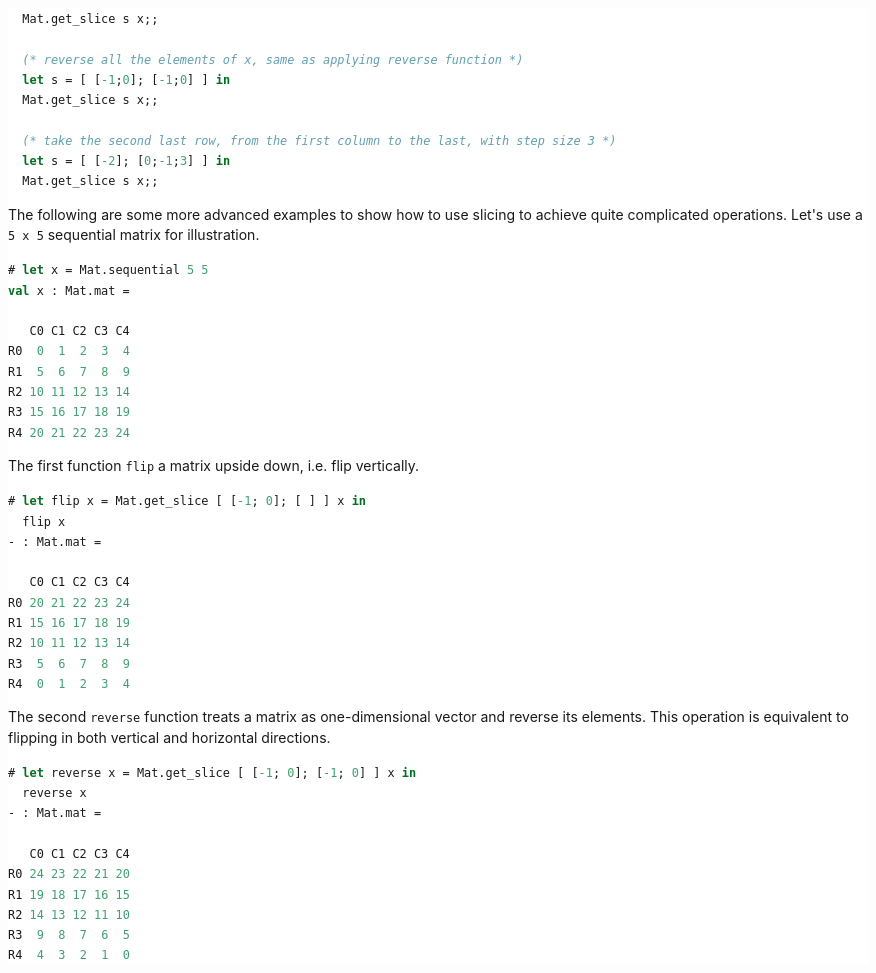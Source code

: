 ```ocaml env=slicing_env2
  Mat.get_slice s x;;

  (* reverse all the elements of x, same as applying reverse function *)
  let s = [ [-1;0]; [-1;0] ] in
  Mat.get_slice s x;;

  (* take the second last row, from the first column to the last, with step size 3 *)
  let s = [ [-2]; [0;-1;3] ] in
  Mat.get_slice s x;;

```


The following are some more advanced examples to show how to use slicing to achieve quite complicated operations. Let's use a `5 x 5` sequential matrix for illustration.

```ocaml env=slicing_env2
# let x = Mat.sequential 5 5
val x : Mat.mat =

   C0 C1 C2 C3 C4
R0  0  1  2  3  4
R1  5  6  7  8  9
R2 10 11 12 13 14
R3 15 16 17 18 19
R4 20 21 22 23 24

```

The first function `flip` a matrix upside down, i.e. flip vertically.

```ocaml env=slicing_env2
# let flip x = Mat.get_slice [ [-1; 0]; [ ] ] x in
  flip x
- : Mat.mat =

   C0 C1 C2 C3 C4
R0 20 21 22 23 24
R1 15 16 17 18 19
R2 10 11 12 13 14
R3  5  6  7  8  9
R4  0  1  2  3  4

```

The second `reverse` function treats a matrix as one-dimensional vector and reverse its elements. This operation is equivalent to flipping in both vertical and horizontal directions.

```ocaml env=slicing_env2
# let reverse x = Mat.get_slice [ [-1; 0]; [-1; 0] ] x in
  reverse x
- : Mat.mat =

   C0 C1 C2 C3 C4
R0 24 23 22 21 20
R1 19 18 17 16 15
R2 14 13 12 11 10
R3  9  8  7  6  5
R4  4  3  2  1  0

```
